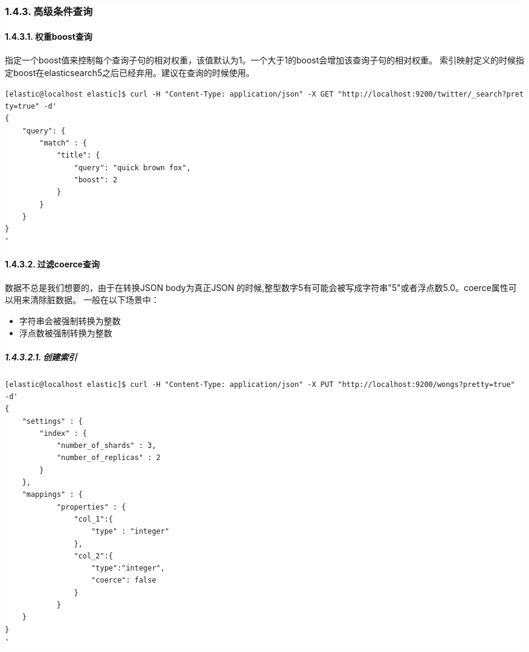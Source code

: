 ### 1.4.3. 高级条件查询

#### 1.4.3.1. 权重boost查询

指定一个boost值来控制每个查询子句的相对权重，该值默认为1。一个大于1的boost会增加该查询子句的相对权重。
索引映射定义的时候指定boost在elasticsearch5之后已经弃用。建议在查询的时候使用。

~~~
[elastic@localhost elastic]$ curl -H "Content-Type: application/json" -X GET "http://localhost:9200/twitter/_search?pretty=true" -d'
{
    "query": {
        "match" : {
            "title": {
                "query": "quick brown fox",
                "boost": 2
            }
        }
    }
}
'
~~~

#### 1.4.3.2. 过滤coerce查询

数据不总是我们想要的，由于在转换JSON body为真正JSON 的时候,整型数字5有可能会被写成字符串"5"或者浮点数5.0。coerce属性可以用来清除脏数据。
一般在以下场景中：

- 字符串会被强制转换为整数
- 浮点数被强制转换为整数

##### 1.4.3.2.1. 创建索引

~~~
[elastic@localhost elastic]$ curl -H "Content-Type: application/json" -X PUT "http://localhost:9200/wongs?pretty=true"  -d'
{
    "settings" : {
        "index" : {
            "number_of_shards" : 3, 
            "number_of_replicas" : 2 
        }
    },  
    "mappings" : {
            "properties" : {
                "col_1":{
                    "type" : "integer"
                },  
                "col_2":{
                    "type":"integer",
                    "coerce": false
                }
            }
    }
}
'
~~~
